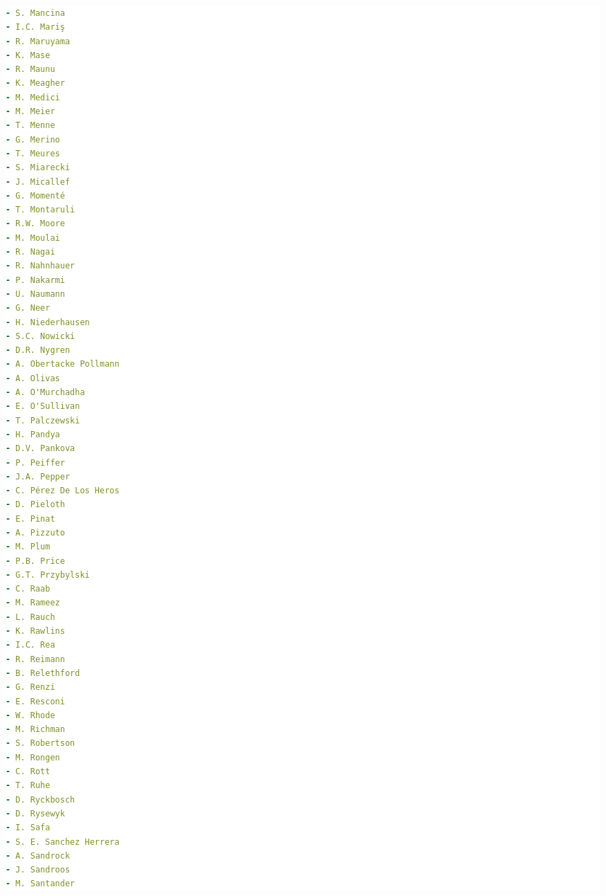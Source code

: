 ```yaml
- S. Mancina
- I.C. Mariş
- R. Maruyama
- K. Mase
- R. Maunu
- K. Meagher
- M. Medici
- M. Meier
- T. Menne
- G. Merino
- T. Meures
- S. Miarecki
- J. Micallef
- G. Momenté
- T. Montaruli
- R.W. Moore
- M. Moulai
- R. Nagai
- R. Nahnhauer
- P. Nakarmi
- U. Naumann
- G. Neer
- H. Niederhausen
- S.C. Nowicki
- D.R. Nygren
- A. Obertacke Pollmann
- A. Olivas
- A. O'Murchadha
- E. O'Sullivan
- T. Palczewski
- H. Pandya
- D.V. Pankova
- P. Peiffer
- J.A. Pepper
- C. Pérez De Los Heros
- D. Pieloth
- E. Pinat
- A. Pizzuto
- M. Plum
- P.B. Price
- G.T. Przybylski
- C. Raab
- M. Rameez
- L. Rauch
- K. Rawlins
- I.C. Rea
- R. Reimann
- B. Relethford
- G. Renzi
- E. Resconi
- W. Rhode
- M. Richman
- S. Robertson
- M. Rongen
- C. Rott
- T. Ruhe
- D. Ryckbosch
- D. Rysewyk
- I. Safa
- S. E. Sanchez Herrera
- A. Sandrock
- J. Sandroos
- M. Santander
```
